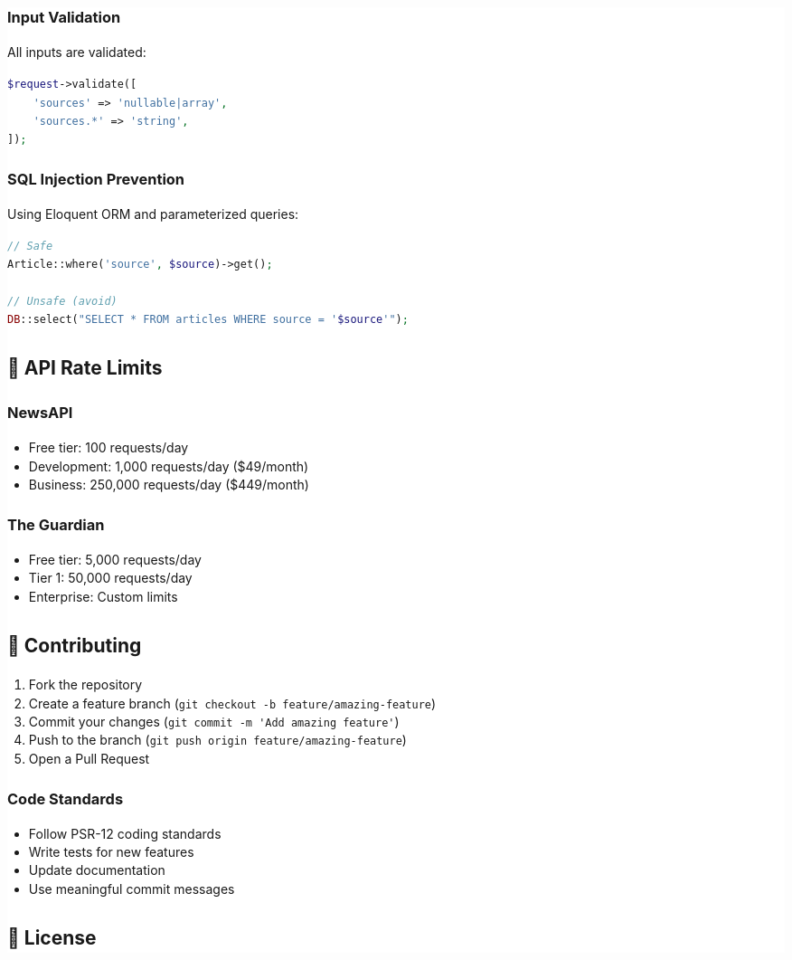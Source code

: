 ### Input Validation

All inputs are validated:
```php
$request->validate([
    'sources' => 'nullable|array',
    'sources.*' => 'string',
]);
```

### SQL Injection Prevention

Using Eloquent ORM and parameterized queries:
```php
// Safe
Article::where('source', $source)->get();

// Unsafe (avoid)
DB::select("SELECT * FROM articles WHERE source = '$source'");
```

## 📝 API Rate Limits

### NewsAPI
- Free tier: 100 requests/day
- Development: 1,000 requests/day ($49/month)
- Business: 250,000 requests/day ($449/month)

### The Guardian
- Free tier: 5,000 requests/day
- Tier 1: 50,000 requests/day
- Enterprise: Custom limits

## 🤝 Contributing

1. Fork the repository
2. Create a feature branch (`git checkout -b feature/amazing-feature`)
3. Commit your changes (`git commit -m 'Add amazing feature'`)
4. Push to the branch (`git push origin feature/amazing-feature`)
5. Open a Pull Request

### Code Standards

- Follow PSR-12 coding standards
- Write tests for new features
- Update documentation
- Use meaningful commit messages

## 📄 License
